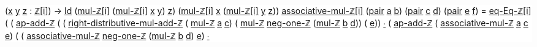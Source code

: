   <a id="4380" class="Symbol">(</a><a id="4381" href="ring-theory.gaussian-integers.html#4381" class="Bound">x</a> <a id="4383" href="ring-theory.gaussian-integers.html#4383" class="Bound">y</a> <a id="4385" href="ring-theory.gaussian-integers.html#4385" class="Bound">z</a> <a id="4387" class="Symbol">:</a> <a id="4389" href="ring-theory.gaussian-integers.html#977" class="Function">ℤ[i]</a><a id="4393" class="Symbol">)</a> <a id="4395" class="Symbol">→</a> <a id="4397" href="foundation-core.identity-types.html#641" class="Datatype">Id</a> <a id="4400" class="Symbol">(</a><a id="4401" href="ring-theory.gaussian-integers.html#2053" class="Function">mul-ℤ[i]</a> <a id="4410" class="Symbol">(</a><a id="4411" href="ring-theory.gaussian-integers.html#2053" class="Function">mul-ℤ[i]</a> <a id="4420" href="ring-theory.gaussian-integers.html#4381" class="Bound">x</a> <a id="4422" href="ring-theory.gaussian-integers.html#4383" class="Bound">y</a><a id="4423" class="Symbol">)</a> <a id="4425" href="ring-theory.gaussian-integers.html#4385" class="Bound">z</a><a id="4426" class="Symbol">)</a> <a id="4428" class="Symbol">(</a><a id="4429" href="ring-theory.gaussian-integers.html#2053" class="Function">mul-ℤ[i]</a> <a id="4438" href="ring-theory.gaussian-integers.html#4381" class="Bound">x</a> <a id="4440" class="Symbol">(</a><a id="4441" href="ring-theory.gaussian-integers.html#2053" class="Function">mul-ℤ[i]</a> <a id="4450" href="ring-theory.gaussian-integers.html#4383" class="Bound">y</a> <a id="4452" href="ring-theory.gaussian-integers.html#4385" class="Bound">z</a><a id="4453" class="Symbol">))</a>
<a id="4456" href="ring-theory.gaussian-integers.html#4355" class="Function">associative-mul-ℤ[i]</a> <a id="4477" class="Symbol">(</a><a id="4478" href="foundation-core.dependent-pair-types.html#575" class="InductiveConstructor">pair</a> <a id="4483" href="ring-theory.gaussian-integers.html#4483" class="Bound">a</a> <a id="4485" href="ring-theory.gaussian-integers.html#4485" class="Bound">b</a><a id="4486" class="Symbol">)</a> <a id="4488" class="Symbol">(</a><a id="4489" href="foundation-core.dependent-pair-types.html#575" class="InductiveConstructor">pair</a> <a id="4494" href="ring-theory.gaussian-integers.html#4494" class="Bound">c</a> <a id="4496" href="ring-theory.gaussian-integers.html#4496" class="Bound">d</a><a id="4497" class="Symbol">)</a> <a id="4499" class="Symbol">(</a><a id="4500" href="foundation-core.dependent-pair-types.html#575" class="InductiveConstructor">pair</a> <a id="4505" href="ring-theory.gaussian-integers.html#4505" class="Bound">e</a> <a id="4507" href="ring-theory.gaussian-integers.html#4507" class="Bound">f</a><a id="4508" class="Symbol">)</a> <a id="4510" class="Symbol">=</a>
  <a id="4514" href="ring-theory.gaussian-integers.html#1370" class="Function">eq-Eq-ℤ[i]</a>
    <a id="4529" class="Symbol">(</a> <a id="4531" class="Symbol">(</a> <a id="4533" href="elementary-number-theory.addition-integers.html#1766" class="Function">ap-add-ℤ</a>
        <a id="4550" class="Symbol">(</a> <a id="4552" class="Symbol">(</a> <a id="4554" href="elementary-number-theory.multiplication-integers.html#9642" class="Function">right-distributive-mul-add-ℤ</a>
            <a id="4595" class="Symbol">(</a> <a id="4597" href="elementary-number-theory.multiplication-integers.html#2216" class="Function">mul-ℤ</a> <a id="4603" href="ring-theory.gaussian-integers.html#4483" class="Bound">a</a> <a id="4605" href="ring-theory.gaussian-integers.html#4494" class="Bound">c</a><a id="4606" class="Symbol">)</a>
            <a id="4620" class="Symbol">(</a> <a id="4622" href="elementary-number-theory.multiplication-integers.html#2216" class="Function">mul-ℤ</a> <a id="4628" href="elementary-number-theory.integers.html#1917" class="Function">neg-one-ℤ</a> <a id="4638" class="Symbol">(</a><a id="4639" href="elementary-number-theory.multiplication-integers.html#2216" class="Function">mul-ℤ</a> <a id="4645" href="ring-theory.gaussian-integers.html#4485" class="Bound">b</a> <a id="4647" href="ring-theory.gaussian-integers.html#4496" class="Bound">d</a><a id="4648" class="Symbol">))</a>
            <a id="4663" class="Symbol">(</a> <a id="4665" href="ring-theory.gaussian-integers.html#4505" class="Bound">e</a><a id="4666" class="Symbol">))</a> <a id="4669" href="foundation-core.identity-types.html#1239" class="Function Operator">∙</a>
          <a id="4681" class="Symbol">(</a> <a id="4683" href="elementary-number-theory.addition-integers.html#1766" class="Function">ap-add-ℤ</a>
            <a id="4704" class="Symbol">(</a> <a id="4706" href="elementary-number-theory.multiplication-integers.html#11375" class="Function">associative-mul-ℤ</a> <a id="4724" href="ring-theory.gaussian-integers.html#4483" class="Bound">a</a> <a id="4726" href="ring-theory.gaussian-integers.html#4494" class="Bound">c</a> <a id="4728" href="ring-theory.gaussian-integers.html#4505" class="Bound">e</a><a id="4729" class="Symbol">)</a>
            <a id="4743" class="Symbol">(</a> <a id="4745" class="Symbol">(</a> <a id="4747" href="elementary-number-theory.multiplication-integers.html#11375" class="Function">associative-mul-ℤ</a> <a id="4765" href="elementary-number-theory.integers.html#1917" class="Function">neg-one-ℤ</a> <a id="4775" class="Symbol">(</a><a id="4776" href="elementary-number-theory.multiplication-integers.html#2216" class="Function">mul-ℤ</a> <a id="4782" href="ring-theory.gaussian-integers.html#4485" class="Bound">b</a> <a id="4784" href="ring-theory.gaussian-integers.html#4496" class="Bound">d</a><a id="4785" class="Symbol">)</a> <a id="4787" href="ring-theory.gaussian-integers.html#4505" class="Bound">e</a><a id="4788" class="Symbol">)</a> <a id="4790" href="foundation-core.identity-types.html#1239" class="Function Operator">∙</a>